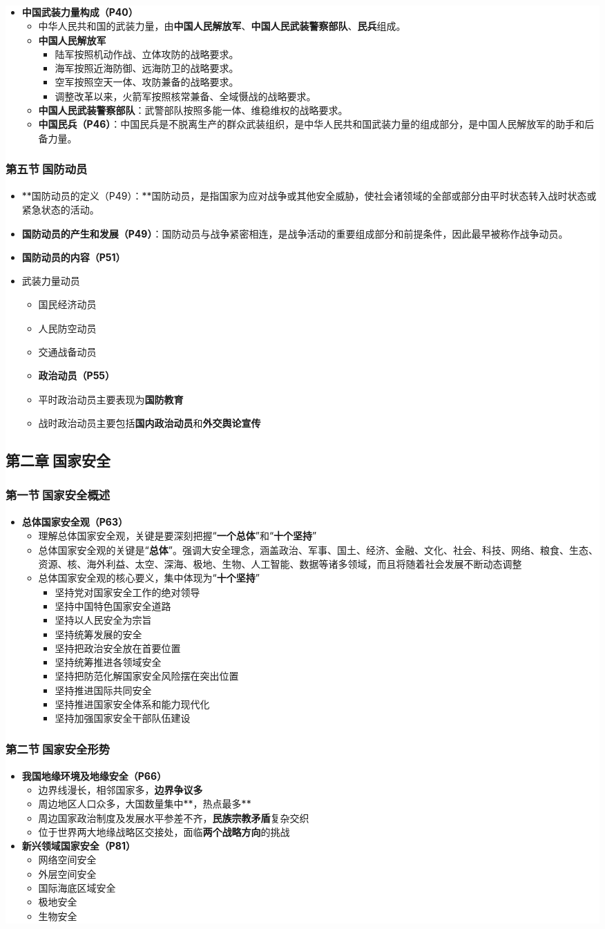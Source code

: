  -  **中国武装力量构成（P40）**
     -  中华人民共和国的武装力量，由**中国人民解放军**、**中国人民武装警察部队**、**民兵**组成。
     -  **中国人民解放军**
         -  陆军按照机动作战、立体攻防的战略要求。
         -  海军按照近海防御、远海防卫的战略要求。
         -  空军按照空天一体、攻防兼备的战略要求。
         -  调整改革以来，火箭军按照核常兼备、全域慑战的战略要求。
     -  **中国人民武装警察部队**：武警部队按照多能一体、维稳维权的战略要求。
     -  **中国民兵（P46）**：中国民兵是不脱离生产的群众武装组织，是中华人民共和国武装力量的组成部分，是中国人民解放军的助手和后备力量。

### 第五节 国防动员
 - **国防动员的定义（P49）：**国防动员，是指国家为应对战争或其他安全威胁，使社会诸领域的全部或部分由平时状态转入战时状态或紧急状态的活动。

 - **国防动员的产生和发展（P49）**：国防动员与战争紧密相连，是战争活动的重要组成部分和前提条件，因此最早被称作战争动员。

 - **国防动员的内容（P51）**
- 武装力量动员
   - 国民经济动员
   - 人民防空动员
   - 交通战备动员
   - **政治动员（P55）**
   
  -  平时政治动员主要表现为**国防教育**
  
  -  战时政治动员主要包括**国内政治动员**和**外交舆论宣传**


## 第二章 国家安全
### 第一节 国家安全概述
 -  **总体国家安全观（P63）**
     -  理解总体国家安全观，关键是要深刻把握“**一个总体**”和“**十个坚持**”
     -  总体国家安全观的关键是“**总体**”。强调大安全理念，涵盖政治、军事、国土、经济、金融、文化、社会、科技、网络、粮食、生态、资源、核、海外利益、太空、深海、极地、生物、人工智能、数据等诸多领域，而且将随着社会发展不断动态调整
     -  总体国家安全观的核心要义，集中体现为“**十个坚持**”
        -  坚持党对国家安全工作的绝对领导
        -  坚持中国特色国家安全道路
        -  坚持以人民安全为宗旨
        -  坚持统筹发展的安全
        -  坚持把政治安全放在首要位置
        -  坚持统筹推进各领域安全
        -  坚持把防范化解国家安全风险摆在突出位置
        -  坚持推进国际共同安全
        -  坚持推进国家安全体系和能力现代化
        -  坚持加强国家安全干部队伍建设

### 第二节 国家安全形势
-  **我国地缘环境及地缘安全（P66）**
     -  边界线漫长，相邻国家多，**边界争议多**
     -  周边地区人口众多，大国数量集中**，热点最多**
     -  周边国家政治制度及发展水平参差不齐，**民族宗教矛盾**复杂交织
     -  位于世界两大地缘战略区交接处，面临**两个战略方向**的挑战
-  **新兴领域国家安全（P81）**
     -  网络空间安全
     -  外层空间安全
     -  国际海底区域安全
     -  极地安全
     -  生物安全
